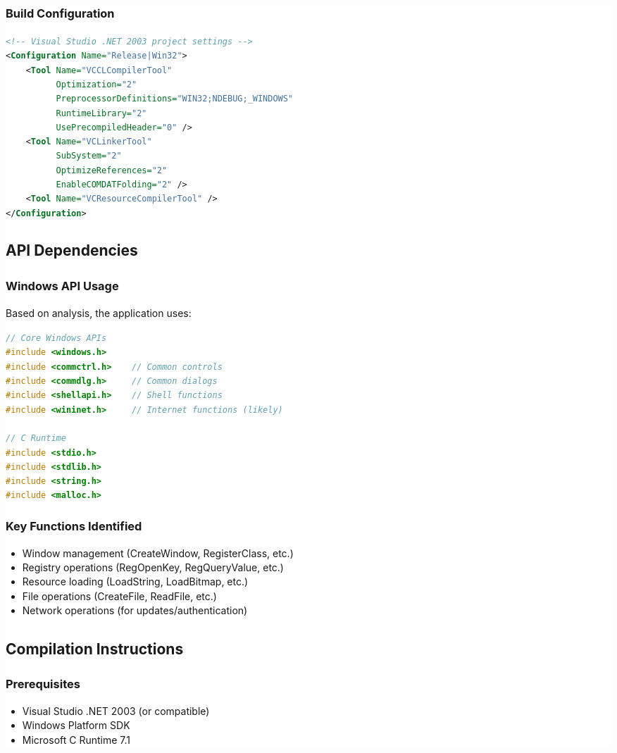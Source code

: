 ### Build Configuration
```xml
<!-- Visual Studio .NET 2003 project settings -->
<Configuration Name="Release|Win32">
    <Tool Name="VCCLCompilerTool"
          Optimization="2"
          PreprocessorDefinitions="WIN32;NDEBUG;_WINDOWS"
          RuntimeLibrary="2"
          UsePrecompiledHeader="0" />
    <Tool Name="VCLinkerTool"
          SubSystem="2"
          OptimizeReferences="2"
          EnableCOMDATFolding="2" />
    <Tool Name="VCResourceCompilerTool" />
</Configuration>
```

## API Dependencies

### Windows API Usage
Based on analysis, the application uses:

```c
// Core Windows APIs
#include <windows.h>
#include <commctrl.h>    // Common controls
#include <commdlg.h>     // Common dialogs
#include <shellapi.h>    // Shell functions
#include <wininet.h>     // Internet functions (likely)

// C Runtime
#include <stdio.h>
#include <stdlib.h>
#include <string.h>
#include <malloc.h>
```

### Key Functions Identified
- Window management (CreateWindow, RegisterClass, etc.)
- Registry operations (RegOpenKey, RegQueryValue, etc.)
- Resource loading (LoadString, LoadBitmap, etc.)
- File operations (CreateFile, ReadFile, etc.)
- Network operations (for updates/authentication)

## Compilation Instructions

### Prerequisites
- Visual Studio .NET 2003 (or compatible)
- Windows Platform SDK
- Microsoft C Runtime 7.1
